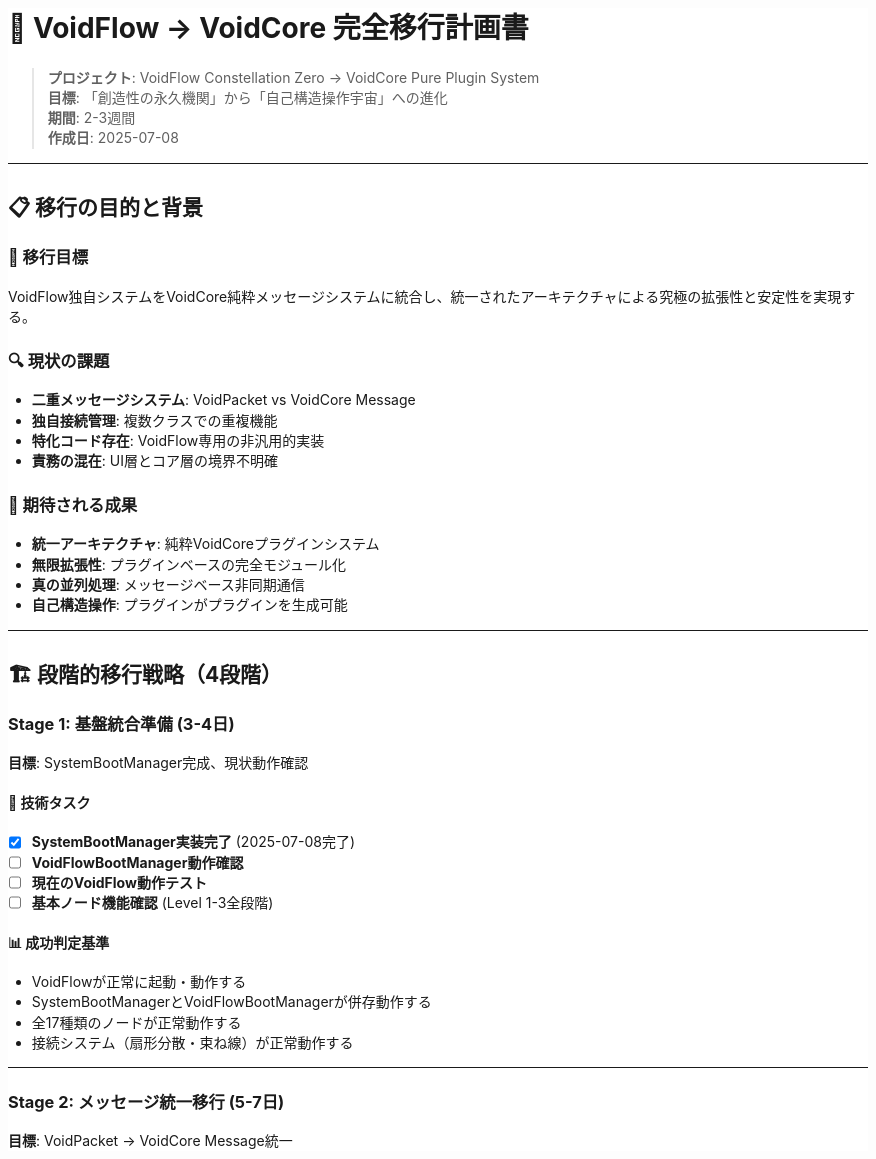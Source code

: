 # 🌟 VoidFlow → VoidCore 完全移行計画書

> **プロジェクト**: VoidFlow Constellation Zero → VoidCore Pure Plugin System  
> **目標**: 「創造性の永久機関」から「自己構造操作宇宙」への進化  
> **期間**: 2-3週間  
> **作成日**: 2025-07-08  

---

## 📋 **移行の目的と背景**

### **🎯 移行目標**
VoidFlow独自システムをVoidCore純粋メッセージシステムに統合し、統一されたアーキテクチャによる究極の拡張性と安定性を実現する。

### **🔍 現状の課題**
- **二重メッセージシステム**: VoidPacket vs VoidCore Message
- **独自接続管理**: 複数クラスでの重複機能
- **特化コード存在**: VoidFlow専用の非汎用的実装
- **責務の混在**: UI層とコア層の境界不明確

### **🌟 期待される成果**
- **統一アーキテクチャ**: 純粋VoidCoreプラグインシステム
- **無限拡張性**: プラグインベースの完全モジュール化
- **真の並列処理**: メッセージベース非同期通信
- **自己構造操作**: プラグインがプラグインを生成可能

---

## 🏗️ **段階的移行戦略（4段階）**

### **Stage 1: 基盤統合準備 (3-4日)**
**目標**: SystemBootManager完成、現状動作確認

#### **🔧 技術タスク**
- [x] **SystemBootManager実装完了** (2025-07-08完了)
- [ ] **VoidFlowBootManager動作確認**
- [ ] **現在のVoidFlow動作テスト**
- [ ] **基本ノード機能確認** (Level 1-3全段階)

#### **📊 成功判定基準**
- VoidFlowが正常に起動・動作する
- SystemBootManagerとVoidFlowBootManagerが併存動作する
- 全17種類のノードが正常動作する
- 接続システム（扇形分散・束ね線）が正常動作する

---

### **Stage 2: メッセージ統一移行 (5-7日)**
**目標**: VoidPacket → VoidCore Message統一
